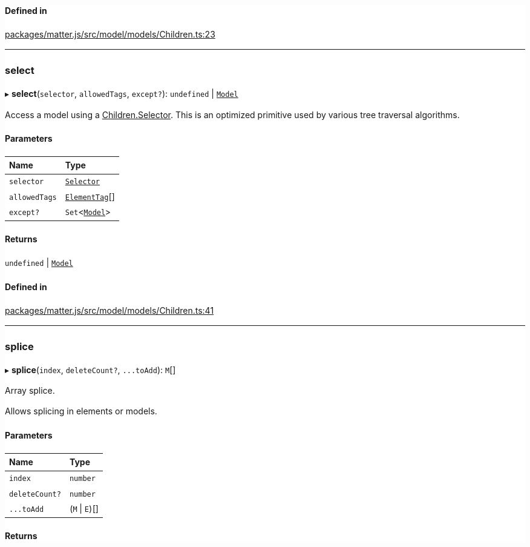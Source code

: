 #### Defined in

[packages/matter.js/src/model/models/Children.ts:23](https://github.com/project-chip/matter.js/blob/558e12c94a201592c28c7bc0743705360b3e5ca6/packages/matter.js/src/model/models/Children.ts#L23)

___

### select

▸ **select**(`selector`, `allowedTags`, `except?`): `undefined` \| [`Model`](../classes/model.Model-1.md)

Access a model using a [Children.Selector](../modules/model._internal_.Children.md#selector).  This is an optimized primitive used by various tree traversal
algorithms.

#### Parameters

| Name | Type |
| :------ | :------ |
| `selector` | [`Selector`](../modules/model._internal_.Children.md#selector) |
| `allowedTags` | [`ElementTag`](../enums/model.ElementTag.md)[] |
| `except?` | `Set`\<[`Model`](../classes/model.Model-1.md)\> |

#### Returns

`undefined` \| [`Model`](../classes/model.Model-1.md)

#### Defined in

[packages/matter.js/src/model/models/Children.ts:41](https://github.com/project-chip/matter.js/blob/558e12c94a201592c28c7bc0743705360b3e5ca6/packages/matter.js/src/model/models/Children.ts#L41)

___

### splice

▸ **splice**(`index`, `deleteCount?`, `...toAdd`): `M`[]

Array splice.

Allows splicing in elements or models.

#### Parameters

| Name | Type |
| :------ | :------ |
| `index` | `number` |
| `deleteCount?` | `number` |
| `...toAdd` | (`M` \| `E`)[] |

#### Returns
